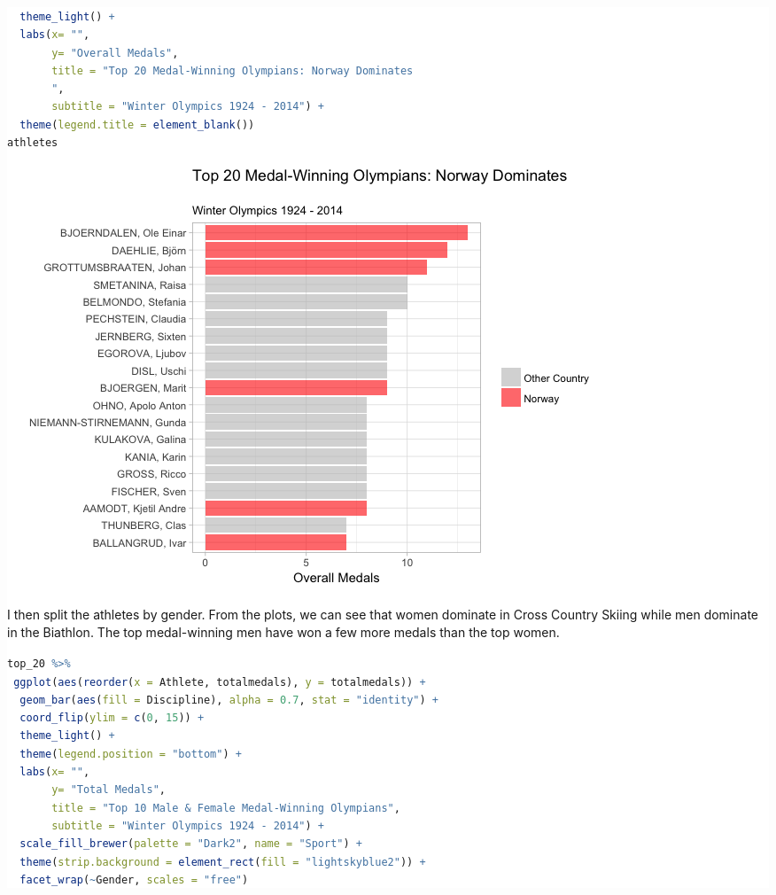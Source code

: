 ```r
  theme_light() +
  labs(x= "",
       y= "Overall Medals",
       title = "Top 20 Medal-Winning Olympians: Norway Dominates
       ", 
       subtitle = "Winter Olympics 1924 - 2014") +
  theme(legend.title = element_blank())
athletes
```

![](../images/unnamed-chunk-18-1.png)



I then split the athletes by gender. From the plots, we can see that women dominate in Cross Country Skiing while men dominate in the Biathlon. The top medal-winning men have won a few more medals than the top women.
 

```r
top_20 %>% 
 ggplot(aes(reorder(x = Athlete, totalmedals), y = totalmedals)) +
  geom_bar(aes(fill = Discipline), alpha = 0.7, stat = "identity") +
  coord_flip(ylim = c(0, 15)) +
  theme_light() +
  theme(legend.position = "bottom") +
  labs(x= "",
       y= "Total Medals",
       title = "Top 10 Male & Female Medal-Winning Olympians", 
       subtitle = "Winter Olympics 1924 - 2014") +
  scale_fill_brewer(palette = "Dark2", name = "Sport") +
  theme(strip.background = element_rect(fill = "lightskyblue2")) +
  facet_wrap(~Gender, scales = "free")
```

